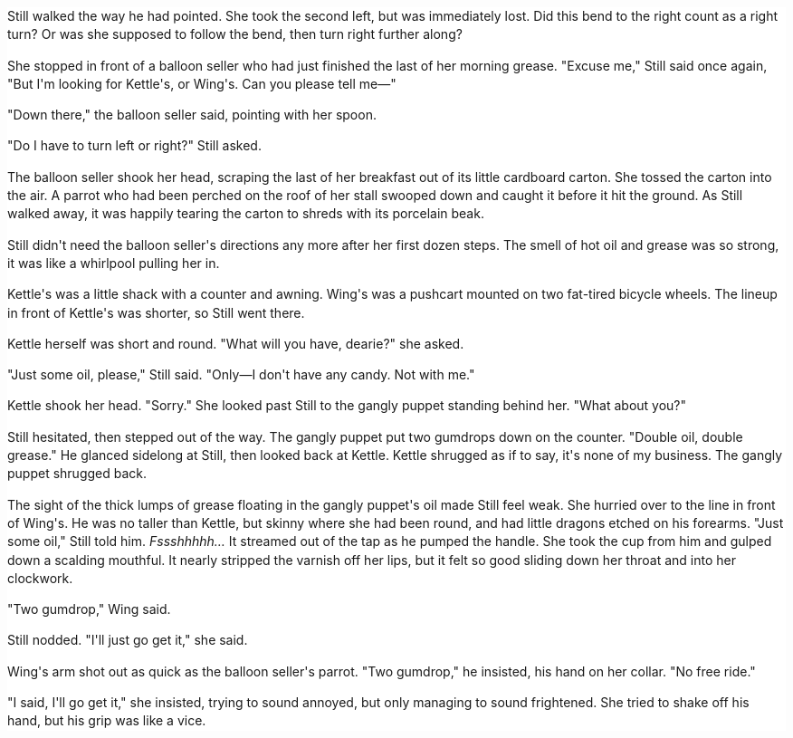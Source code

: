 Still walked the way he had pointed. She took the second left, but was
immediately lost. Did this bend to the right count as a right turn? Or
was she supposed to follow the bend, then turn right further along?

She stopped in front of a balloon seller who had just finished the last
of her morning grease. "Excuse me," Still said once again, "But I'm
looking for Kettle's, or Wing's. Can you please tell me—"

"Down there," the balloon seller said, pointing with her spoon.

"Do I have to turn left or right?" Still asked.

The balloon seller shook her head, scraping the last of her breakfast
out of its little cardboard carton. She tossed the carton into the air.
A parrot who had been perched on the roof of her stall swooped down and
caught it before it hit the ground. As Still walked away, it was happily
tearing the carton to shreds with its porcelain beak.

Still didn't need the balloon seller's directions any more after her
first dozen steps. The smell of hot oil and grease was so strong, it was
like a whirlpool pulling her in.

Kettle's was a little shack with a counter and awning. Wing's was a
pushcart mounted on two fat-tired bicycle wheels. The lineup in front of
Kettle's was shorter, so Still went there.

Kettle herself was short and round. "What will you have, dearie?" she
asked.

"Just some oil, please," Still said. "Only—I don't have any candy.
Not with me."

Kettle shook her head. "Sorry." She looked past Still to the gangly
puppet standing behind her. "What about you?"

Still hesitated, then stepped out of the way. The gangly puppet put two
gumdrops down on the counter. "Double oil, double grease." He glanced
sidelong at Still, then looked back at Kettle. Kettle shrugged as if to
say, it's none of my business. The gangly puppet shrugged back.

The sight of the thick lumps of grease floating in the gangly puppet's
oil made Still feel weak. She hurried over to the line in front of
Wing's. He was no taller than Kettle, but skinny where she had been
round, and had little dragons etched on his forearms. "Just some oil,"
Still told him. *Fssshhhhh…* It streamed out of the tap as he pumped
the handle. She took the cup from him and gulped down a scalding
mouthful. It nearly stripped the varnish off her lips, but it felt so
good sliding down her throat and into her clockwork.

"Two gumdrop," Wing said.

Still nodded. "I'll just go get it," she said.

Wing's arm shot out as quick as the balloon seller's parrot. "Two
gumdrop," he insisted, his hand on her collar. "No free ride."

"I said, I'll go get it," she insisted, trying to sound annoyed, but
only managing to sound frightened. She tried to shake off his hand, but
his grip was like a vice.
